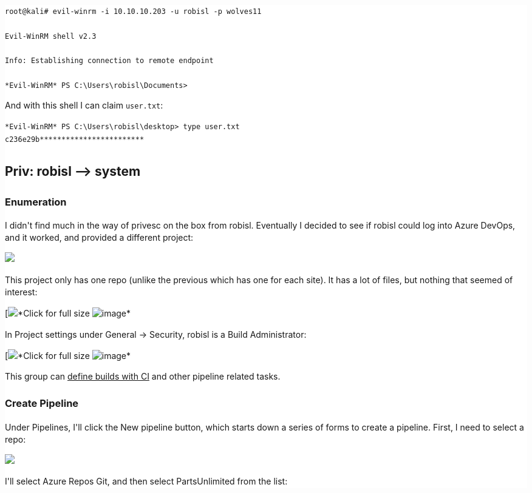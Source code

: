 

    root@kali# evil-winrm -i 10.10.10.203 -u robisl -p wolves11

    Evil-WinRM shell v2.3

    Info: Establishing connection to remote endpoint

    *Evil-WinRM* PS C:\Users\robisl\Documents>



And with this shell I can claim `user.txt`:



    *Evil-WinRM* PS C:\Users\robisl\desktop> type user.txt
    c236e29b************************



## Priv: robisl --\> system

### Enumeration

I didn't find much in the way of privesc on the box from robisl.
Eventually I decided to see if robisl could log into Azure DevOps, and
it worked, and provided a different project:

![](/img/image-20200823054235776.png)

This project only has one repo (unlike the previous which has one for
each site). It has a lot of files, but nothing that seemed of interest:

[![](/img/image-20200823054407822.png)*Click
for full size
![image*](/img/image-20200823054407822.png)

In Project settings under General -\> Security, robisl is a Build
Administrator:

[![](/img/image-20200823054513354.png)*Click
for full size
![image*](/img/image-20200823054513354.png)

This group can [define builds with
CI](https://docs.microsoft.com/en-us/azure/devops/pipelines/policies/permissions?view=azure-devops)
and other pipeline related tasks.

### Create Pipeline

Under Pipelines, I'll click the New pipeline button, which starts down a
series of forms to create a pipeline. First, I need to select a repo:

![](/img/image-20200823055309287.png)

I'll select Azure Repos Git, and then select PartsUnlimited from the
list:
